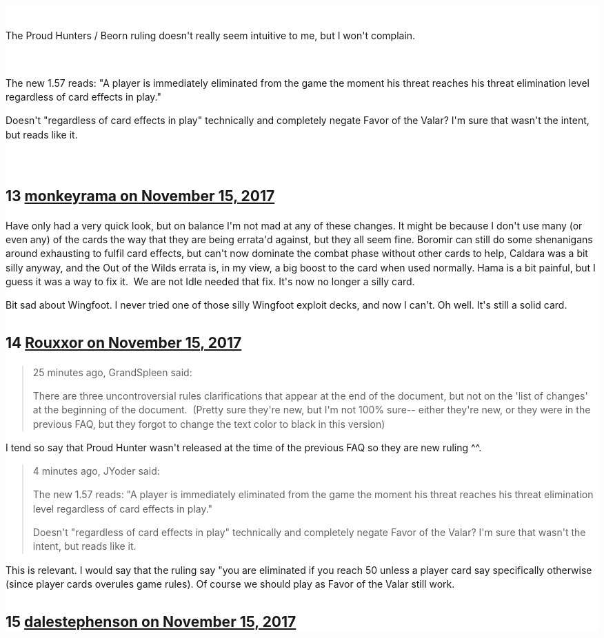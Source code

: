  

The Proud Hunters / Beorn ruling doesn't really seem intuitive to me, but I won't complain.

 

The new 1.57 reads: "A player is immediately eliminated from the game the moment his threat reaches his threat elimination level regardless of card effects in play."

Doesn't "regardless of card effects in play" technically and completely negate Favor of the Valar? I'm sure that wasn't the intent, but reads like it.

 

## 13 [monkeyrama on November 15, 2017](https://community.fantasyflightgames.com/topic/263282-faq-19-released/?do=findComment&comment=3080936)

Have only had a very quick look, but on balance I'm not mad at any of these changes. It might be because I don't use many (or even any) of the cards the way that they are being errata'd against, but they all seem fine. Boromir can still do some shenanigans around exhausting to fulfil card effects, but can't now dominate the combat phase without other cards to help, Caldara was a bit silly anyway, and the Out of the Wilds errata is, in my view, a big boost to the card when used normally. Hama is a bit painful, but I guess it was a way to fix it.  We are not Idle needed that fix. It's now no longer a silly card. 

Bit sad about Wingfoot. I never tried one of those silly Wingfoot exploit decks, and now I can't. Oh well. It's still a solid card.

## 14 [Rouxxor on November 15, 2017](https://community.fantasyflightgames.com/topic/263282-faq-19-released/?do=findComment&comment=3080937)

> 25 minutes ago, GrandSpleen said:
> 
> There are three uncontroversial rules clarifications that appear at the end of the document, but not on the 'list of changes' at the beginning of the document.  (Pretty sure they're new, but I'm not 100% sure-- either they're new, or they were in the previous FAQ, but they forgot to change the text color to black in this version)

I tend so say that Proud Hunter wasn't released at the time of the previous FAQ so they are new ruling ^^.

> 4 minutes ago, JYoder said:
> 
> The new 1.57 reads: "A player is immediately eliminated from the game the moment his threat reaches his threat elimination level regardless of card effects in play."
> 
> Doesn't "regardless of card effects in play" technically and completely negate Favor of the Valar? I'm sure that wasn't the intent, but reads like it.

This is relevant. I would say that the ruling say "you are eliminated if you reach 50 unless a player card say specifically otherwise (since player cards overules game rules). Of course we should play as Favor of the Valar still work.

## 15 [dalestephenson on November 15, 2017](https://community.fantasyflightgames.com/topic/263282-faq-19-released/?do=findComment&comment=3080942)
